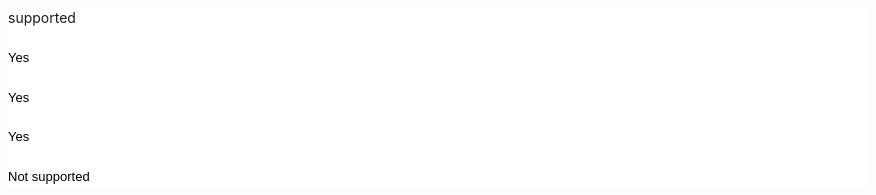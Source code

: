 supported</font></span></p></th><td width="62" class="" style="margin: 0px; outline: 0px; padding: 2px; text-align: center; border: 1px solid rgb(170, 170, 170);"><p class="" style="margin: 0px 0px 1em; outline: 0px; padding: 0px; line-height: 19.6px; font-size: 18px; text-align: left;"><font size="2" face="arial, sans-serif" color="#000000" style="margin: 0px; outline: 0px; padding: 0px;"><span class="" style="margin: 0px; outline: 0px; padding: 0px;"></span></font></p><p class="" style="margin: 0px 0px 1em; outline: 0px; padding: 0px; line-height: 19.6px; font-size: 18px;"><span class="" style="margin: 0px; outline: 0px; padding: 0px;"><font size="2" face="arial, sans-serif" color="#000000" style="margin: 0px; outline: 0px; padding: 0px;">Yes</font></span></p></td><td width="52" class="" style="margin: 0px; outline: 0px; padding: 2px; text-align: center; border: 1px solid rgb(170, 170, 170);"><p class="" style="margin: 0px 0px 1em; outline: 0px; padding: 0px; line-height: 19.6px; font-size: 18px; text-align: left;"><font size="2" face="arial, sans-serif" color="#000000" style="margin: 0px; outline: 0px; padding: 0px;"><span class="" style="margin: 0px; outline: 0px; padding: 0px;"></span></font></p><p class="" style="margin: 0px 0px 1em; outline: 0px; padding: 0px; line-height: 19.6px; font-size: 18px;"><span class="" style="margin: 0px; outline: 0px; padding: 0px;"><font size="2" face="arial, sans-serif" color="#000000" style="margin: 0px; outline: 0px; padding: 0px;">Yes</font></span></p></td><td width="76" class="" style="margin: 0px; outline: 0px; padding: 2px; text-align: center; border: 1px solid rgb(170, 170, 170);"><p class="" style="margin: 0px 0px 1em; outline: 0px; padding: 0px; line-height: 19.6px; font-size: 18px; text-align: left;"><font size="2" face="arial, sans-serif" color="#000000" style="margin: 0px; outline: 0px; padding: 0px;"><span class="" style="margin: 0px; outline: 0px; padding: 0px;"></span></font></p><p class="" style="margin: 0px 0px 1em; outline: 0px; padding: 0px; line-height: 19.6px; font-size: 18px;"><span class="" style="margin: 0px; outline: 0px; padding: 0px;"><font size="2" face="arial, sans-serif" color="#000000" style="margin: 0px; outline: 0px; padding: 0px;">Yes</font></span></p></td><th style="margin: 0px; outline: 0px; padding: 2px; text-align: center; background-color: rgb(221, 221, 221); color: rgb(102, 102, 102); border: 1px solid rgb(170, 170, 170);"><p class="" style="margin: 0px 0px 1em; outline: 0px; padding: 0px; line-height: 19.6px; font-size: 18px; text-align: left;"><font size="2" face="arial, sans-serif" color="#000000" style="margin: 0px; outline: 0px; padding: 0px;"><span class="" style="margin: 0px; outline: 0px; padding: 0px;"></span></font></p><p class="" style="margin: 0px 0px 1em; outline: 0px; padding: 0px; line-height: 19.6px; font-size: 18px;"><span class="" style="margin: 0px; outline: 0px; padding: 0px;"><font size="2" face="arial, sans-serif" color="#000000" style="margin: 0px; outline: 0px; padding: 0px;">Not supported</font></span></p></th></tr></tbody></table>